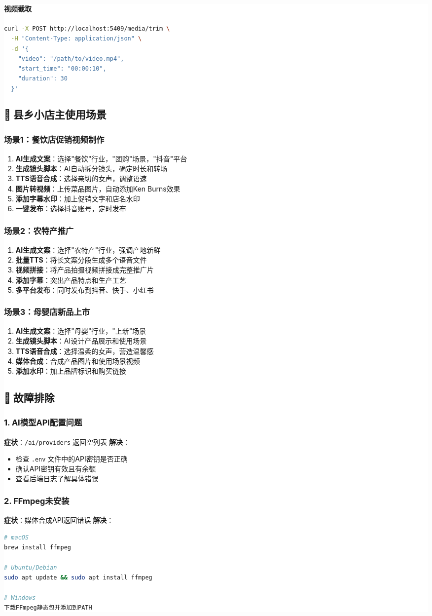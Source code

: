 #### 视频截取
```bash
curl -X POST http://localhost:5409/media/trim \
  -H "Content-Type: application/json" \
  -d '{
    "video": "/path/to/video.mp4",
    "start_time": "00:00:10",
    "duration": 30
  }'
```

## 🏪 县乡小店主使用场景

### 场景1：餐饮店促销视频制作

1. **AI生成文案**：选择"餐饮"行业，"团购"场景，"抖音"平台
2. **生成镜头脚本**：AI自动拆分镜头，确定时长和转场
3. **TTS语音合成**：选择亲切的女声，调整语速
4. **图片转视频**：上传菜品图片，自动添加Ken Burns效果
5. **添加字幕水印**：加上促销文字和店名水印
6. **一键发布**：选择抖音账号，定时发布

### 场景2：农特产推广

1. **AI生成文案**：选择"农特产"行业，强调产地新鲜
2. **批量TTS**：将长文案分段生成多个语音文件
3. **视频拼接**：将产品拍摄视频拼接成完整推广片
4. **添加字幕**：突出产品特点和生产工艺
5. **多平台发布**：同时发布到抖音、快手、小红书

### 场景3：母婴店新品上市

1. **AI生成文案**：选择"母婴"行业，"上新"场景
2. **生成镜头脚本**：AI设计产品展示和使用场景
3. **TTS语音合成**：选择温柔的女声，营造温馨感
4. **媒体合成**：合成产品图片和使用场景视频
5. **添加水印**：加上品牌标识和购买链接

## 🔧 故障排除

### 1. AI模型API配置问题

**症状**：`/ai/providers` 返回空列表
**解决**：
- 检查 `.env` 文件中的API密钥是否正确
- 确认API密钥有效且有余额
- 查看后端日志了解具体错误

### 2. FFmpeg未安装

**症状**：媒体合成API返回错误
**解决**：
```bash
# macOS
brew install ffmpeg

# Ubuntu/Debian
sudo apt update && sudo apt install ffmpeg

# Windows
下载FFmpeg静态包并添加到PATH
```
